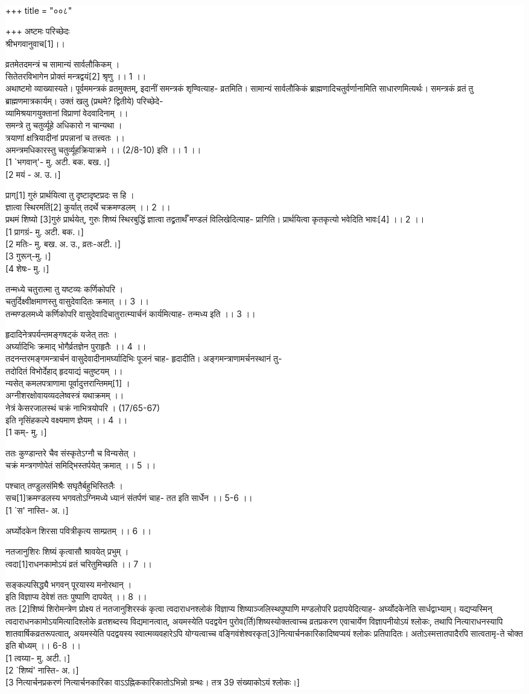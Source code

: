 +++
title = "००८"

+++
अष्टमः परिच्छेदः  
श्रीभगवानुवाच[1]।।  
  
व्रतमेतदमन्त्रं च सामान्यं सार्वलौकिकम् ।  
सितेतरविभागेन प्रोक्तं मन्त्रद्वयं[2] श्रृणु ।। 1 ।।  
अथाष्टमो व्याख्यास्यते। पूर्वममन्त्रकं व्रतमुक्तम्, इदानीं समन्त्रकं शृण्वित्याह- व्रतमिति। सामान्यं सार्वलौकिकं ब्राह्मणादिचतुर्वर्णानामिति साधारणमित्यर्थः। समन्त्रकं व्रतं तु ब्राह्मणमात्रकार्यम्। उक्तं खलु (प्रथमे? द्वितीये) परिच्छेदे-  
व्यामिश्रयागयुक्तानां विप्राणां वेदवादिनाम् ।।  
समन्त्रे तु चतुर्व्यूहे अधिकारो न चान्यथा ।  
त्रयाणां क्षत्रियादीनां प्रपन्नानां च तत्त्वतः ।।  
अमन्त्रमधिकारस्तु चतुर्व्यूहक्रियाक्रमे ।। (2/8-10) इति ।। 1 ।।  
[1 `भगवान्'- मु. अटी. बक. बख.।]  
[2 मयं - अ. उ.।]  
  
प्राग्[1] गुरुं प्रार्थयित्वा तु दृष्टादृष्टप्रदः स हि ।  
ज्ञात्वा स्थिरमतिं[2] कुर्यात् तदर्थे चक्रमण्डलम् ।। 2 ।।  
प्रथमं शिष्यो [3]गुरुं प्रार्थयेत्, गुरुः शिष्यं स्थिरबुद्धिं ज्ञात्वा तद्व्रतार्थँ मण्डलं विलिखेदित्याह- प्रागिति। प्रार्थयित्वा कृतकृत्यो भवेदिति भावः[4] ।। 2 ।।  
[1 प्रागग्रं- मु. अटी. बक.।]  
[2 मतिः- मु. बख. अ. उ., व्रतः-अटी.।]  
[3 गुरून्-मु.।]  
[4 शेषः- मु.।]  
  
तन्मध्ये चतुरात्मा तु यष्टव्यः कर्णिकोपरि ।  
चतुर्दिक्ष्वीक्षमाणस्तु वासुदेवादितः क्रमात् ।। 3 ।।  
तन्मण्डलमध्ये कर्णिकोपरि वासुदेवादिचातुरात्म्यार्चनं कार्यमित्याह- तन्मध्य इति ।। 3 ।।  
  
हृदादिनेत्रपर्यन्तमङ्गषट्कं यजेत् ततः ।  
अर्घ्यादिभिः क्रमाद् भोगैर्व्रतज्ञेन पुराहृतैः ।। 4 ।।  
तदनन्तरमङ्गमन्त्रार्चनं वासुदेवादीनामर्घ्यादिभिः पूजनं चाह- हृदादीति। अङ्गमन्त्राणामर्चनस्थानं तु-  
तदोदितं विभोर्देहाद् हृदयाद्यं चतुष्टयम् ।।  
न्यसेत् कमलपत्राणामा पूर्वादुत्तरान्तिमम्[1] ।  
अग्नीशरक्षोवायव्यदलेष्वस्त्रं यथाक्रमम् ।।  
नेत्रं केसरजालस्थं चक्रं नाभित्रयोपरि । (17/65-67)  
इति नृसिंहकल्पे वक्ष्यमाण ज्ञेयम् ।। 4 ।।  
[1 कम्- मु.।]  
  
ततः कुण्डान्तरे चैव संस्कृतेऽग्नौ च विन्यसेत् ।  
चक्रं मन्त्रगणोपेतं समिद्भिस्तर्पयेत् क्रमात् ।। 5 ।।  
  
पश्चात् तण्डुलसंमिश्रैः सघृतैर्बहुभिस्तिलैः ।  
सच[1]क्रमण्डलस्य भगवतोऽग्निमध्ये ध्यानं संतर्पणं चाह- तत इति सार्धेन ।। 5-6 ।।  
[1 `स' नास्ति- अ.।]  
  
अर्घ्योदकेन शिरसा पवित्रीकृत्य साम्प्रतम् ।। 6 ।।  
  
नतजानुशिरः शिष्यं कृत्वासौ श्रावयेत् प्रभुम् ।  
त्वदा[1]राधनकामोऽयं व्रतं चरितुमिच्छति ।। 7 ।।  
  
सङ्कल्पसिद्ध्यै भगवन् पूरयास्य मनोरथान् ।  
इति विज्ञाप्य देवेशं ततः पुष्पाणि दापयेत् ।। 8 ।।  
ततः [2]शिष्यं शिरोमन्त्रेण प्रोक्ष्य तं नतजानुशिरस्कं कृत्वा त्वदाराधनश्लोकं विज्ञाप्य शिष्याञ्जलिस्थपुष्पाणि मण्डलोपरि प्रदापयेदित्याह- अर्घ्योदकेनेति सार्धद्वाभ्याम्। यद्यप्यस्मिन् त्वदाराधनकामोऽयमित्यादिश्लोके व्रतशब्दस्य विद्यमानत्वात्, अयमस्येति पदद्वयेन पुरोव(र्ति)शिष्यस्योक्तत्वाच्च व्रतप्रकरण एवाचार्येण विज्ञापनीयोऽयं श्लोकः, तथापि नित्याराधनस्यापि शातवार्षिकव्रतरूपत्वात्, अयमस्येति पदद्वयस्य स्वात्मव्यवहारेऽपि योग्यत्वाच्च वङ्गिवंशेश्वरकृत[3]नित्यार्चनकारिकादिष्वप्ययं श्लोकः प्रतिपादितः। अतोऽस्मत्तातपादैरपि सात्वतामृ-ते चोक्त इति बोध्यम् ।। 6-8 ।।  
[1 त्वय्या- मु. अटी.।]  
[2 `शिष्यं' नास्ति- अ.।]  
[3 नित्यार्चनप्रकरणं नित्यार्चनकारिका वाऽऽह्निककारिकातोऽभिन्नो ग्रन्थः। तत्र 39 संख्याकोऽयं श्लोकः।]  
  